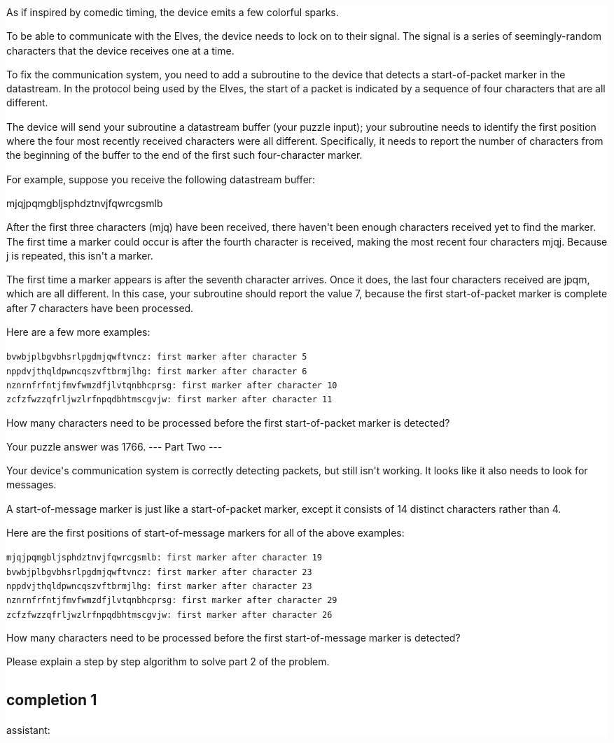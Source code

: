 As if inspired by comedic timing, the device emits a few colorful sparks.

To be able to communicate with the Elves, the device needs to lock on to their signal. The signal is a series of seemingly-random characters that the device receives one at a time.

To fix the communication system, you need to add a subroutine to the device that detects a start-of-packet marker in the datastream. In the protocol being used by the Elves, the start of a packet is indicated by a sequence of four characters that are all different.

The device will send your subroutine a datastream buffer (your puzzle input); your subroutine needs to identify the first position where the four most recently received characters were all different. Specifically, it needs to report the number of characters from the beginning of the buffer to the end of the first such four-character marker.

For example, suppose you receive the following datastream buffer:

mjqjpqmgbljsphdztnvjfqwrcgsmlb

After the first three characters (mjq) have been received, there haven't been enough characters received yet to find the marker. The first time a marker could occur is after the fourth character is received, making the most recent four characters mjqj. Because j is repeated, this isn't a marker.

The first time a marker appears is after the seventh character arrives. Once it does, the last four characters received are jpqm, which are all different. In this case, your subroutine should report the value 7, because the first start-of-packet marker is complete after 7 characters have been processed.

Here are a few more examples:

    bvwbjplbgvbhsrlpgdmjqwftvncz: first marker after character 5
    nppdvjthqldpwncqszvftbrmjlhg: first marker after character 6
    nznrnfrfntjfmvfwmzdfjlvtqnbhcprsg: first marker after character 10
    zcfzfwzzqfrljwzlrfnpqdbhtmscgvjw: first marker after character 11

How many characters need to be processed before the first start-of-packet marker is detected?

Your puzzle answer was 1766.
--- Part Two ---

Your device's communication system is correctly detecting packets, but still isn't working. It looks like it also needs to look for messages.

A start-of-message marker is just like a start-of-packet marker, except it consists of 14 distinct characters rather than 4.

Here are the first positions of start-of-message markers for all of the above examples:

    mjqjpqmgbljsphdztnvjfqwrcgsmlb: first marker after character 19
    bvwbjplbgvbhsrlpgdmjqwftvncz: first marker after character 23
    nppdvjthqldpwncqszvftbrmjlhg: first marker after character 23
    nznrnfrfntjfmvfwmzdfjlvtqnbhcprsg: first marker after character 29
    zcfzfwzzqfrljwzlrfnpqdbhtmscgvjw: first marker after character 26

How many characters need to be processed before the first start-of-message marker is detected?


Please explain a step by step algorithm to solve part 2 of the problem.


## completion 1 
assistant: 
